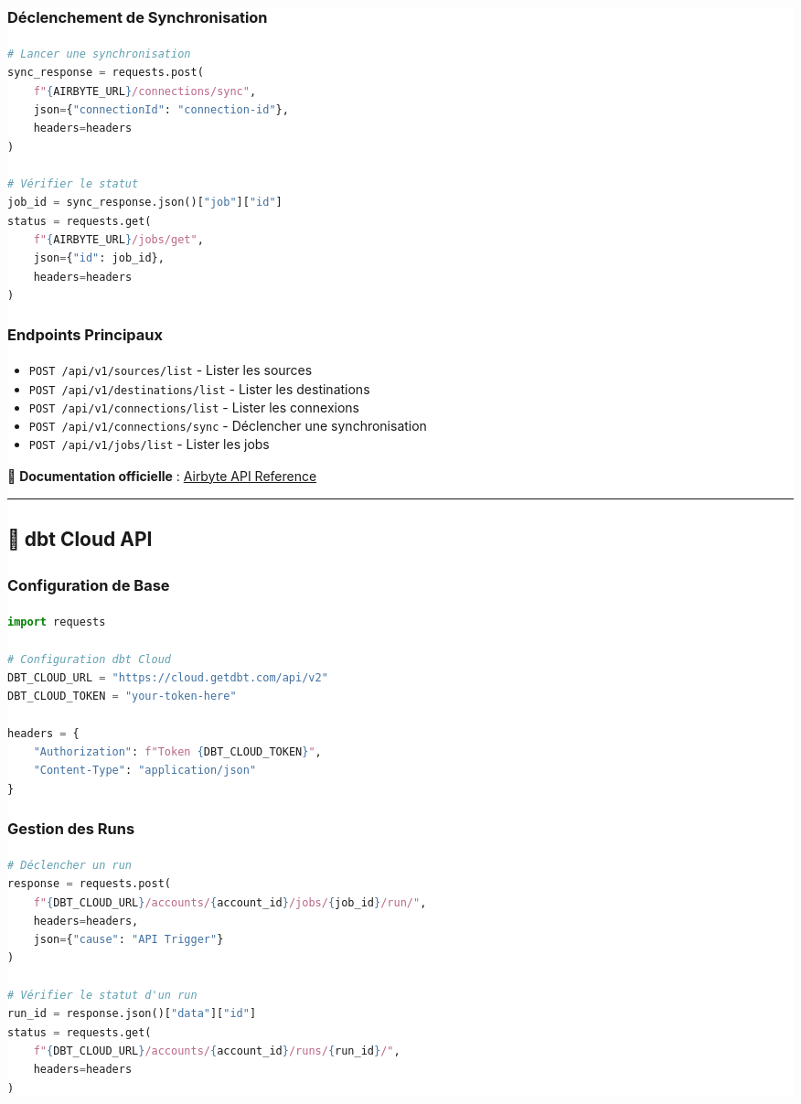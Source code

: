 ### Déclenchement de Synchronisation

```python
# Lancer une synchronisation
sync_response = requests.post(
    f"{AIRBYTE_URL}/connections/sync",
    json={"connectionId": "connection-id"},
    headers=headers
)

# Vérifier le statut
job_id = sync_response.json()["job"]["id"]
status = requests.get(
    f"{AIRBYTE_URL}/jobs/get",
    json={"id": job_id},
    headers=headers
)
```

### Endpoints Principaux

- `POST /api/v1/sources/list` - Lister les sources
- `POST /api/v1/destinations/list` - Lister les destinations
- `POST /api/v1/connections/list` - Lister les connexions
- `POST /api/v1/connections/sync` - Déclencher une synchronisation
- `POST /api/v1/jobs/list` - Lister les jobs

📖 **Documentation officielle** : [Airbyte API Reference](https://airbyte.com/docs/api-documentation)

---

## 🔨 dbt Cloud API

### Configuration de Base

```python
import requests

# Configuration dbt Cloud
DBT_CLOUD_URL = "https://cloud.getdbt.com/api/v2"
DBT_CLOUD_TOKEN = "your-token-here"

headers = {
    "Authorization": f"Token {DBT_CLOUD_TOKEN}",
    "Content-Type": "application/json"
}
```

### Gestion des Runs

```python
# Déclencher un run
response = requests.post(
    f"{DBT_CLOUD_URL}/accounts/{account_id}/jobs/{job_id}/run/",
    headers=headers,
    json={"cause": "API Trigger"}
)

# Vérifier le statut d'un run
run_id = response.json()["data"]["id"]
status = requests.get(
    f"{DBT_CLOUD_URL}/accounts/{account_id}/runs/{run_id}/",
    headers=headers
)
```
